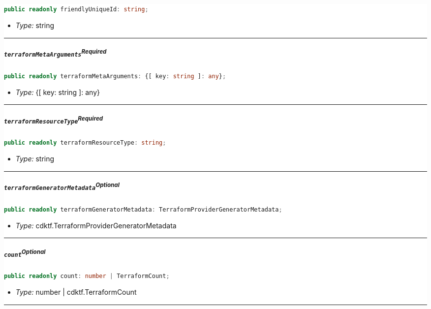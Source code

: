 ```typescript
public readonly friendlyUniqueId: string;
```

- *Type:* string

---

##### `terraformMetaArguments`<sup>Required</sup> <a name="terraformMetaArguments" id="rhizo-co-terraform-provider-grafana.dataGrafanaOncallSchedule.DataGrafanaOncallSchedule.property.terraformMetaArguments"></a>

```typescript
public readonly terraformMetaArguments: {[ key: string ]: any};
```

- *Type:* {[ key: string ]: any}

---

##### `terraformResourceType`<sup>Required</sup> <a name="terraformResourceType" id="rhizo-co-terraform-provider-grafana.dataGrafanaOncallSchedule.DataGrafanaOncallSchedule.property.terraformResourceType"></a>

```typescript
public readonly terraformResourceType: string;
```

- *Type:* string

---

##### `terraformGeneratorMetadata`<sup>Optional</sup> <a name="terraformGeneratorMetadata" id="rhizo-co-terraform-provider-grafana.dataGrafanaOncallSchedule.DataGrafanaOncallSchedule.property.terraformGeneratorMetadata"></a>

```typescript
public readonly terraformGeneratorMetadata: TerraformProviderGeneratorMetadata;
```

- *Type:* cdktf.TerraformProviderGeneratorMetadata

---

##### `count`<sup>Optional</sup> <a name="count" id="rhizo-co-terraform-provider-grafana.dataGrafanaOncallSchedule.DataGrafanaOncallSchedule.property.count"></a>

```typescript
public readonly count: number | TerraformCount;
```

- *Type:* number | cdktf.TerraformCount

---
